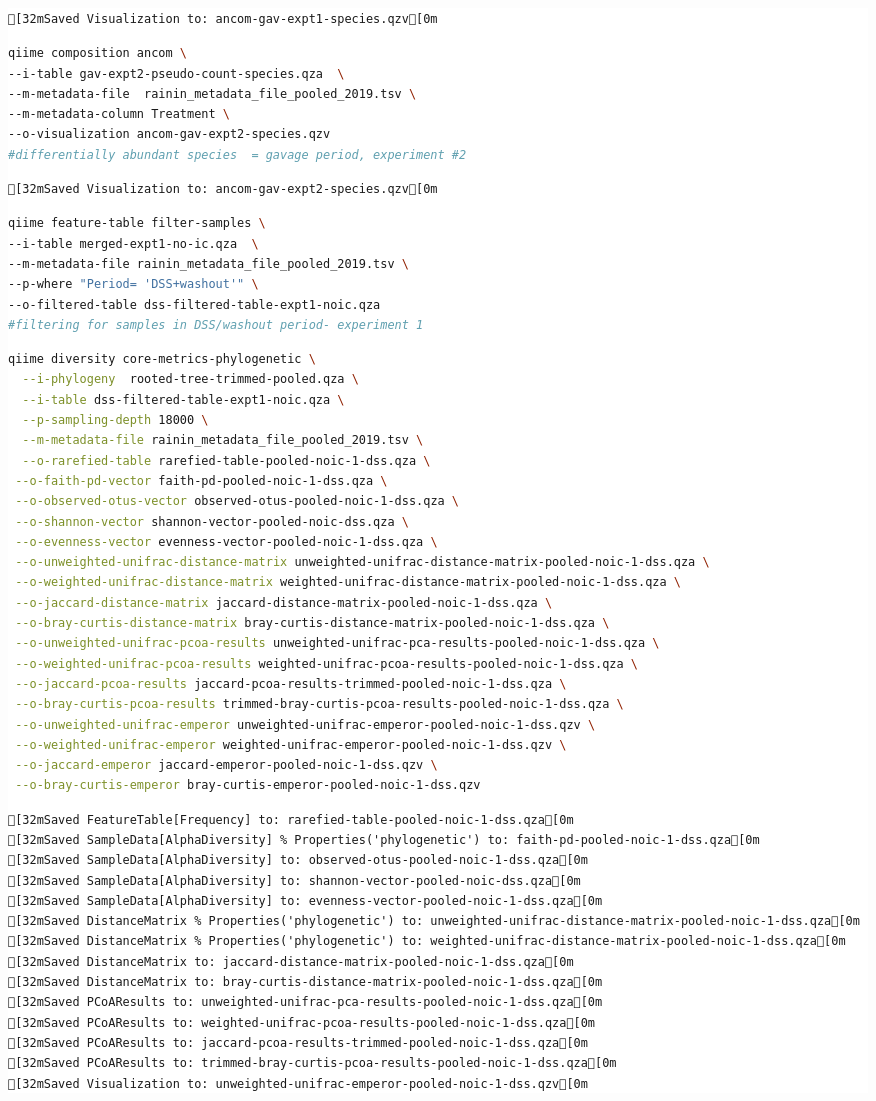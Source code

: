     [32mSaved Visualization to: ancom-gav-expt1-species.qzv[0m



```bash
qiime composition ancom \
--i-table gav-expt2-pseudo-count-species.qza  \
--m-metadata-file  rainin_metadata_file_pooled_2019.tsv \
--m-metadata-column Treatment \
--o-visualization ancom-gav-expt2-species.qzv
#differentially abundant species  = gavage period, experiment #2
```

    [32mSaved Visualization to: ancom-gav-expt2-species.qzv[0m



```bash
qiime feature-table filter-samples \
--i-table merged-expt1-no-ic.qza  \
--m-metadata-file rainin_metadata_file_pooled_2019.tsv \
--p-where "Period= 'DSS+washout'" \
--o-filtered-table dss-filtered-table-expt1-noic.qza
#filtering for samples in DSS/washout period- experiment 1
```


```bash
qiime diversity core-metrics-phylogenetic \
  --i-phylogeny  rooted-tree-trimmed-pooled.qza \
  --i-table dss-filtered-table-expt1-noic.qza \
  --p-sampling-depth 18000 \
  --m-metadata-file rainin_metadata_file_pooled_2019.tsv \
  --o-rarefied-table rarefied-table-pooled-noic-1-dss.qza \
 --o-faith-pd-vector faith-pd-pooled-noic-1-dss.qza \
 --o-observed-otus-vector observed-otus-pooled-noic-1-dss.qza \
 --o-shannon-vector shannon-vector-pooled-noic-dss.qza \
 --o-evenness-vector evenness-vector-pooled-noic-1-dss.qza \
 --o-unweighted-unifrac-distance-matrix unweighted-unifrac-distance-matrix-pooled-noic-1-dss.qza \
 --o-weighted-unifrac-distance-matrix weighted-unifrac-distance-matrix-pooled-noic-1-dss.qza \
 --o-jaccard-distance-matrix jaccard-distance-matrix-pooled-noic-1-dss.qza \
 --o-bray-curtis-distance-matrix bray-curtis-distance-matrix-pooled-noic-1-dss.qza \
 --o-unweighted-unifrac-pcoa-results unweighted-unifrac-pca-results-pooled-noic-1-dss.qza \
 --o-weighted-unifrac-pcoa-results weighted-unifrac-pcoa-results-pooled-noic-1-dss.qza \
 --o-jaccard-pcoa-results jaccard-pcoa-results-trimmed-pooled-noic-1-dss.qza \
 --o-bray-curtis-pcoa-results trimmed-bray-curtis-pcoa-results-pooled-noic-1-dss.qza \
 --o-unweighted-unifrac-emperor unweighted-unifrac-emperor-pooled-noic-1-dss.qzv \
 --o-weighted-unifrac-emperor weighted-unifrac-emperor-pooled-noic-1-dss.qzv \
 --o-jaccard-emperor jaccard-emperor-pooled-noic-1-dss.qzv \
 --o-bray-curtis-emperor bray-curtis-emperor-pooled-noic-1-dss.qzv
```

    [32mSaved FeatureTable[Frequency] to: rarefied-table-pooled-noic-1-dss.qza[0m
    [32mSaved SampleData[AlphaDiversity] % Properties('phylogenetic') to: faith-pd-pooled-noic-1-dss.qza[0m
    [32mSaved SampleData[AlphaDiversity] to: observed-otus-pooled-noic-1-dss.qza[0m
    [32mSaved SampleData[AlphaDiversity] to: shannon-vector-pooled-noic-dss.qza[0m
    [32mSaved SampleData[AlphaDiversity] to: evenness-vector-pooled-noic-1-dss.qza[0m
    [32mSaved DistanceMatrix % Properties('phylogenetic') to: unweighted-unifrac-distance-matrix-pooled-noic-1-dss.qza[0m
    [32mSaved DistanceMatrix % Properties('phylogenetic') to: weighted-unifrac-distance-matrix-pooled-noic-1-dss.qza[0m
    [32mSaved DistanceMatrix to: jaccard-distance-matrix-pooled-noic-1-dss.qza[0m
    [32mSaved DistanceMatrix to: bray-curtis-distance-matrix-pooled-noic-1-dss.qza[0m
    [32mSaved PCoAResults to: unweighted-unifrac-pca-results-pooled-noic-1-dss.qza[0m
    [32mSaved PCoAResults to: weighted-unifrac-pcoa-results-pooled-noic-1-dss.qza[0m
    [32mSaved PCoAResults to: jaccard-pcoa-results-trimmed-pooled-noic-1-dss.qza[0m
    [32mSaved PCoAResults to: trimmed-bray-curtis-pcoa-results-pooled-noic-1-dss.qza[0m
    [32mSaved Visualization to: unweighted-unifrac-emperor-pooled-noic-1-dss.qzv[0m